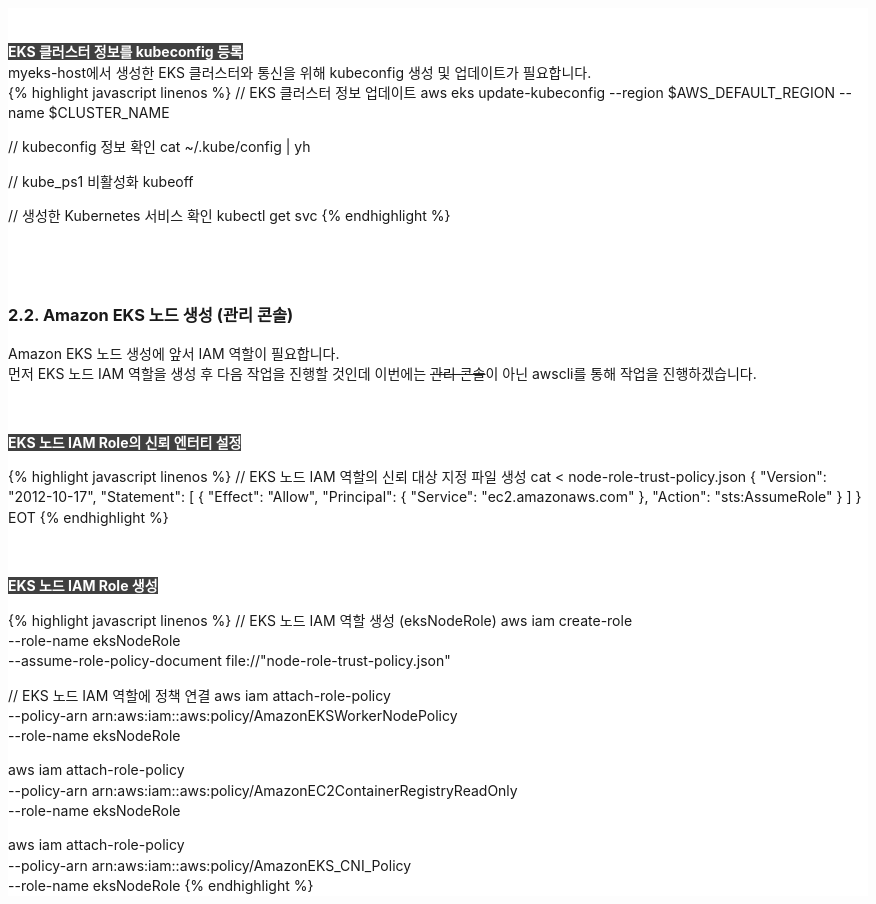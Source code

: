 <br/>

<span style='color:white; background-color:#404040'> **EKS 클러스터 정보를 kubeconfig 등록** </span>  
myeks-host에서 생성한 EKS 클러스터와 통신을 위해 kubeconfig 생성 및 업데이트가 필요합니다.  
{% highlight javascript linenos %}
// EKS 클러스터 정보 업데이트
aws eks update-kubeconfig --region $AWS_DEFAULT_REGION --name $CLUSTER_NAME

// kubeconfig 정보 확인
cat ~/.kube/config | yh

// kube_ps1 비활성화
kubeoff

// 생성한 Kubernetes 서비스 확인
kubectl get svc
{% endhighlight %}

<br/><br/>

### 2.2. Amazon EKS 노드 생성 (관리 콘솔)

Amazon EKS 노드 생성에 앞서 IAM 역할이 필요합니다.  
먼저 EKS 노드 IAM 역할을 생성 후 다음 작업을 진행할 것인데 이번에는 ~~관리 콘솔~~이 아닌 awscli를 통해 작업을 진행하겠습니다.

<br/>

<span style='color:white; background-color:#404040'> **EKS 노드 IAM Role의 신뢰 엔터티 설정** </span>

{% highlight javascript linenos %}
// EKS 노드 IAM 역할의 신뢰 대상 지정 파일 생성
cat <<EOT > node-role-trust-policy.json
{
  "Version": "2012-10-17",
  "Statement": [
    {
      "Effect": "Allow",
      "Principal": {
        "Service": "ec2.amazonaws.com"
      },
      "Action": "sts:AssumeRole"
    }
  ]
}
EOT
{% endhighlight %}

<br/>

<span style='color:white; background-color:#404040'> **EKS 노드 IAM Role 생성** </span>

{% highlight javascript linenos %}
// EKS 노드 IAM 역할 생성 (eksNodeRole)
aws iam create-role \
  --role-name eksNodeRole \
  --assume-role-policy-document file://"node-role-trust-policy.json"

// EKS 노드 IAM 역할에 정책 연결
aws iam attach-role-policy \
  --policy-arn arn:aws:iam::aws:policy/AmazonEKSWorkerNodePolicy \
  --role-name eksNodeRole

aws iam attach-role-policy \
  --policy-arn arn:aws:iam::aws:policy/AmazonEC2ContainerRegistryReadOnly \
  --role-name eksNodeRole

aws iam attach-role-policy \
  --policy-arn arn:aws:iam::aws:policy/AmazonEKS_CNI_Policy \
  --role-name eksNodeRole
{% endhighlight %}